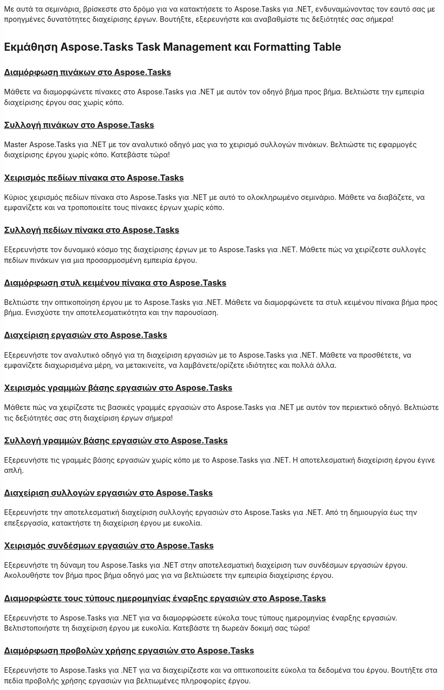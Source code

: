 Με αυτά τα σεμινάρια, βρίσκεστε στο δρόμο για να κατακτήσετε το Aspose.Tasks για .NET, ενδυναμώνοντας τον εαυτό σας με προηγμένες δυνατότητες διαχείρισης έργων. Βουτήξτε, εξερευνήστε και αναβαθμίστε τις δεξιότητές σας σήμερα!
## Εκμάθηση Aspose.Tasks Task Management και Formatting Table
### [Διαμόρφωση πινάκων στο Aspose.Tasks](./configuring-tables/)
Μάθετε να διαμορφώνετε πίνακες στο Aspose.Tasks για .NET με αυτόν τον οδηγό βήμα προς βήμα. Βελτιώστε την εμπειρία διαχείρισης έργου σας χωρίς κόπο.
### [Συλλογή πινάκων στο Aspose.Tasks](./table-collection/)
Master Aspose.Tasks για .NET με τον αναλυτικό οδηγό μας για το χειρισμό συλλογών πινάκων. Βελτιώστε τις εφαρμογές διαχείρισης έργου χωρίς κόπο. Κατεβάστε τώρα!
### [Χειρισμός πεδίων πίνακα στο Aspose.Tasks](./table-fields/)
Κύριος χειρισμός πεδίων πίνακα στο Aspose.Tasks για .NET με αυτό το ολοκληρωμένο σεμινάριο. Μάθετε να διαβάζετε, να εμφανίζετε και να τροποποιείτε τους πίνακες έργων χωρίς κόπο.
### [Συλλογή πεδίων πίνακα στο Aspose.Tasks](./table-field-collection/)
Εξερευνήστε τον δυναμικό κόσμο της διαχείρισης έργων με το Aspose.Tasks για .NET. Μάθετε πώς να χειρίζεστε συλλογές πεδίων πινάκων για μια προσαρμοσμένη εμπειρία έργου.
### [Διαμόρφωση στυλ κειμένου πίνακα στο Aspose.Tasks](./table-text-styles/)
Βελτιώστε την οπτικοποίηση έργου με το Aspose.Tasks για .NET. Μάθετε να διαμορφώνετε τα στυλ κειμένου πίνακα βήμα προς βήμα. Ενισχύστε την αποτελεσματικότητα και την παρουσίαση.
### [Διαχείριση εργασιών στο Aspose.Tasks](./managing-tasks/)
Εξερευνήστε τον αναλυτικό οδηγό για τη διαχείριση εργασιών με το Aspose.Tasks για .NET. Μάθετε να προσθέτετε, να εμφανίζετε διαχωρισμένα μέρη, να μετακινείτε, να λαμβάνετε/ορίζετε ιδιότητες και πολλά άλλα.
### [Χειρισμός γραμμών βάσης εργασιών στο Aspose.Tasks](./task-baselines/)
Μάθετε πώς να χειρίζεστε τις βασικές γραμμές εργασιών στο Aspose.Tasks για .NET με αυτόν τον περιεκτικό οδηγό. Βελτιώστε τις δεξιότητές σας στη διαχείριση έργων σήμερα!
### [Συλλογή γραμμών βάσης εργασιών στο Aspose.Tasks](./task-baseline-collection/)
Εξερευνήστε τις γραμμές βάσης εργασιών χωρίς κόπο με το Aspose.Tasks για .NET. Η αποτελεσματική διαχείριση έργου έγινε απλή.
### [Διαχείριση συλλογών εργασιών στο Aspose.Tasks](./task-collection/)
Εξερευνήστε την αποτελεσματική διαχείριση συλλογής εργασιών στο Aspose.Tasks για .NET. Από τη δημιουργία έως την επεξεργασία, κατακτήστε τη διαχείριση έργου με ευκολία.
### [Χειρισμός συνδέσμων εργασιών στο Aspose.Tasks](./task-link-collection/)
Εξερευνήστε τη δύναμη του Aspose.Tasks για .NET στην αποτελεσματική διαχείριση των συνδέσμων εργασιών έργου. Ακολουθήστε τον βήμα προς βήμα οδηγό μας για να βελτιώσετε την εμπειρία διαχείρισης έργου.
### [Διαμορφώστε τους τύπους ημερομηνίας έναρξης εργασιών στο Aspose.Tasks](./task-start-date-types/)
Εξερευνήστε το Aspose.Tasks για .NET για να διαμορφώσετε εύκολα τους τύπους ημερομηνίας έναρξης εργασιών. Βελτιστοποιήστε τη διαχείριση έργου με ευκολία. Κατεβάστε τη δωρεάν δοκιμή σας τώρα!
### [Διαμόρφωση προβολών χρήσης εργασιών στο Aspose.Tasks](./task-usage-views/)
Εξερευνήστε το Aspose.Tasks για .NET για να διαχειρίζεστε και να οπτικοποιείτε εύκολα τα δεδομένα του έργου. Βουτήξτε στα πεδία προβολής χρήσης εργασιών για βελτιωμένες πληροφορίες έργου.